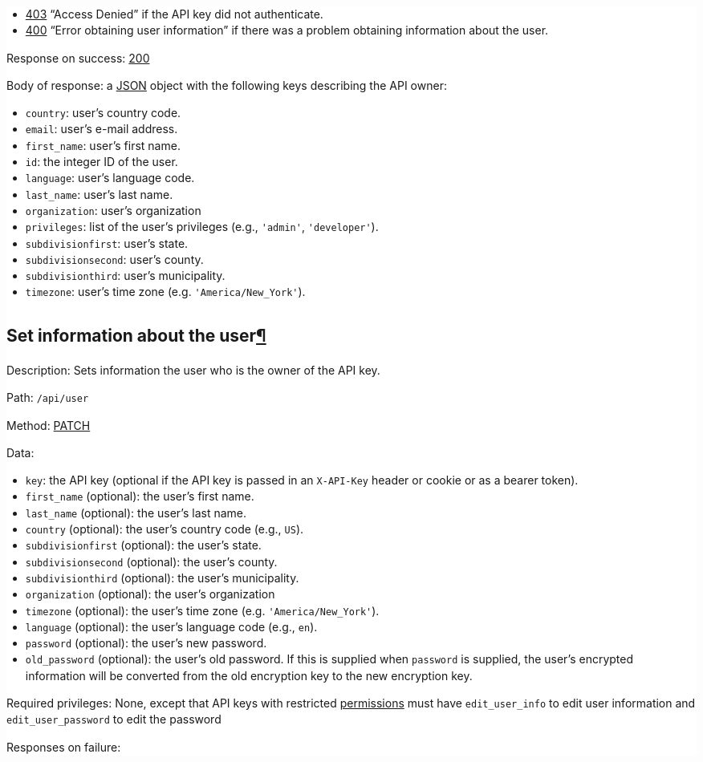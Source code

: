 *   [403](https://developer.mozilla.org/en-US/docs/Web/HTTP/Status/403) “Access Denied” if the API key did not authenticate.
*   [400](https://developer.mozilla.org/en-US/docs/Web/HTTP/Status/400) “Error obtaining user information” if there was a problem obtaining information about the user.

Response on success: [200](https://developer.mozilla.org/en-US/docs/Web/HTTP/Status/200)

Body of response: a [JSON](https://en.wikipedia.org/wiki/JSON) object with the following keys describing the API owner:

*   `country`: user’s country code.
*   `email`: user’s e-mail address.
*   `first_name`: user’s first name.
*   `id`: the integer ID of the user.
*   `language`: user’s language code.
*   `last_name`: user’s last name.
*   `organization`: user’s organization
*   `privileges`: list of the user’s privileges (e.g., `'admin'`, `'developer'`).
*   `subdivisionfirst`: user’s state.
*   `subdivisionsecond`: user’s county.
*   `subdivisionthird`: user’s municipality.
*   `timezone`: user’s time zone (e.g. `'America/New_York'`).

Set information about the user[¶](https://docassemble.org/docs/api.html#user_post)
----------------------------------------------------------------------------------

Description: Sets information the user who is the owner of the API key.

Path: `/api/user`

Method: [PATCH](https://developer.mozilla.org/en-US/docs/Web/HTTP/Methods/PATCH)

Data:

*   `key`: the API key (optional if the API key is passed in an `X-API-Key` header or cookie or as a bearer token).
*   `first_name` (optional): the user’s first name.
*   `last_name` (optional): the user’s last name.
*   `country` (optional): the user’s country code (e.g., `US`).
*   `subdivisionfirst` (optional): the user’s state.
*   `subdivisionsecond` (optional): the user’s county.
*   `subdivisionthird` (optional): the user’s municipality.
*   `organization` (optional): the user’s organization
*   `timezone` (optional): the user’s time zone (e.g. `'America/New_York'`).
*   `language` (optional): the user’s language code (e.g., `en`).
*   `password` (optional): the user’s new password.
*   `old_password` (optional): the user’s old password. If this is supplied when `password` is supplied, the user’s encrypted information will be converted from the old encryption key to the new encryption key.

Required privileges: None, except that API keys with restricted [permissions](https://docassemble.org/docs/config.html#permissions) must have `edit_user_info` to edit user information and `edit_user_password` to edit the password

Responses on failure:
